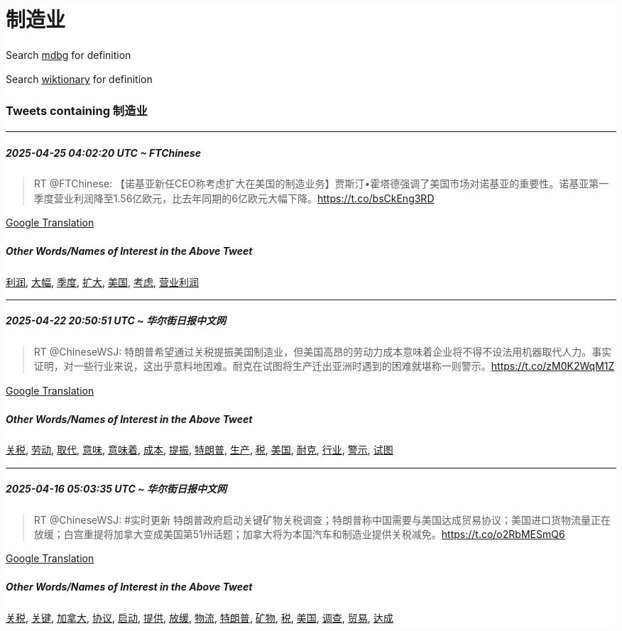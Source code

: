 # 制造业

Search [mdbg](https://www.mdbg.net/chinese/dictionary?page=worddict&wdrst=0&wdqb=制造业) for definition

Search [wiktionary](https://en.wiktionary.org/wiki/制造业) for definition

### Tweets containing 制造业

___
##### 2025-04-25 04:02:20 UTC ~ FTChinese
> RT @FTChinese: 【诺基亚新任CEO称考虑扩大在美国的制造业务】贾斯汀•霍塔德强调了美国市场对诺基亚的重要性。诺基亚第一季度营业利润降至1.56亿欧元，比去年同期的6亿欧元大幅下降。https://t.co/bsCkEng3RD

[Google Translation](https://translate.google.com/?hi=en&tab=TT&sl=zh-CN&tl=en&op=translate&text=RT+%40FTChinese%3A+%E3%80%90%E8%AF%BA%E5%9F%BA%E4%BA%9A%E6%96%B0%E4%BB%BBCEO%E7%A7%B0%E8%80%83%E8%99%91%E6%89%A9%E5%A4%A7%E5%9C%A8%E7%BE%8E%E5%9B%BD%E7%9A%84%E5%88%B6%E9%80%A0%E4%B8%9A%E5%8A%A1%E3%80%91%E8%B4%BE%E6%96%AF%E6%B1%80%E2%80%A2%E9%9C%8D%E5%A1%94%E5%BE%B7%E5%BC%BA%E8%B0%83%E4%BA%86%E7%BE%8E%E5%9B%BD%E5%B8%82%E5%9C%BA%E5%AF%B9%E8%AF%BA%E5%9F%BA%E4%BA%9A%E7%9A%84%E9%87%8D%E8%A6%81%E6%80%A7%E3%80%82%E8%AF%BA%E5%9F%BA%E4%BA%9A%E7%AC%AC%E4%B8%80%E5%AD%A3%E5%BA%A6%E8%90%A5%E4%B8%9A%E5%88%A9%E6%B6%A6%E9%99%8D%E8%87%B31.56%E4%BA%BF%E6%AC%A7%E5%85%83%EF%BC%8C%E6%AF%94%E5%8E%BB%E5%B9%B4%E5%90%8C%E6%9C%9F%E7%9A%846%E4%BA%BF%E6%AC%A7%E5%85%83%E5%A4%A7%E5%B9%85%E4%B8%8B%E9%99%8D%E3%80%82https%3A%2F%2Ft.co%2FbsCkEng3RD)
##### Other Words/Names of Interest in the Above Tweet
[利润](利润.md), [大幅](大幅.md), [季度](季度.md), [扩大](扩大.md), [美国](美国.md), [考虑](考虑.md), [营业利润](营业利润.md)
___
##### 2025-04-22 20:50:51 UTC ~ 华尔街日报中文网
> RT @ChineseWSJ: 特朗普希望通过关税提振美国制造业，但美国高昂的劳动力成本意味着企业将不得不设法用机器取代人力。事实证明，对一些行业来说，这出乎意料地困难。耐克在试图将生产迁出亚洲时遇到的困难就堪称一则警示。https://t.co/zM0K2WqM1Z

[Google Translation](https://translate.google.com/?hi=en&tab=TT&sl=zh-CN&tl=en&op=translate&text=RT+%40ChineseWSJ%3A+%E7%89%B9%E6%9C%97%E6%99%AE%E5%B8%8C%E6%9C%9B%E9%80%9A%E8%BF%87%E5%85%B3%E7%A8%8E%E6%8F%90%E6%8C%AF%E7%BE%8E%E5%9B%BD%E5%88%B6%E9%80%A0%E4%B8%9A%EF%BC%8C%E4%BD%86%E7%BE%8E%E5%9B%BD%E9%AB%98%E6%98%82%E7%9A%84%E5%8A%B3%E5%8A%A8%E5%8A%9B%E6%88%90%E6%9C%AC%E6%84%8F%E5%91%B3%E7%9D%80%E4%BC%81%E4%B8%9A%E5%B0%86%E4%B8%8D%E5%BE%97%E4%B8%8D%E8%AE%BE%E6%B3%95%E7%94%A8%E6%9C%BA%E5%99%A8%E5%8F%96%E4%BB%A3%E4%BA%BA%E5%8A%9B%E3%80%82%E4%BA%8B%E5%AE%9E%E8%AF%81%E6%98%8E%EF%BC%8C%E5%AF%B9%E4%B8%80%E4%BA%9B%E8%A1%8C%E4%B8%9A%E6%9D%A5%E8%AF%B4%EF%BC%8C%E8%BF%99%E5%87%BA%E4%B9%8E%E6%84%8F%E6%96%99%E5%9C%B0%E5%9B%B0%E9%9A%BE%E3%80%82%E8%80%90%E5%85%8B%E5%9C%A8%E8%AF%95%E5%9B%BE%E5%B0%86%E7%94%9F%E4%BA%A7%E8%BF%81%E5%87%BA%E4%BA%9A%E6%B4%B2%E6%97%B6%E9%81%87%E5%88%B0%E7%9A%84%E5%9B%B0%E9%9A%BE%E5%B0%B1%E5%A0%AA%E7%A7%B0%E4%B8%80%E5%88%99%E8%AD%A6%E7%A4%BA%E3%80%82https%3A%2F%2Ft.co%2FzM0K2WqM1Z)
##### Other Words/Names of Interest in the Above Tweet
[关税](关税.md), [劳动](劳动.md), [取代](取代.md), [意味](意味.md), [意味着](意味着.md), [成本](成本.md), [提振](提振.md), [特朗普](特朗普.md), [生产](生产.md), [税](税.md), [美国](美国.md), [耐克](耐克.md), [行业](行业.md), [警示](警示.md), [试图](试图.md)
___
##### 2025-04-16 05:03:35 UTC ~ 华尔街日报中文网
> RT @ChineseWSJ: #实时更新 特朗普政府启动关键矿物关税调查；特朗普称中国需要与美国达成贸易协议；美国进口货物流量正在放缓；白宫重提将加拿大变成美国第51州话题；加拿大将为本国汽车和制造业提供关税减免。https://t.co/o2RbMESmQ6

[Google Translation](https://translate.google.com/?hi=en&tab=TT&sl=zh-CN&tl=en&op=translate&text=RT+%40ChineseWSJ%3A+%23%E5%AE%9E%E6%97%B6%E6%9B%B4%E6%96%B0+%E7%89%B9%E6%9C%97%E6%99%AE%E6%94%BF%E5%BA%9C%E5%90%AF%E5%8A%A8%E5%85%B3%E9%94%AE%E7%9F%BF%E7%89%A9%E5%85%B3%E7%A8%8E%E8%B0%83%E6%9F%A5%EF%BC%9B%E7%89%B9%E6%9C%97%E6%99%AE%E7%A7%B0%E4%B8%AD%E5%9B%BD%E9%9C%80%E8%A6%81%E4%B8%8E%E7%BE%8E%E5%9B%BD%E8%BE%BE%E6%88%90%E8%B4%B8%E6%98%93%E5%8D%8F%E8%AE%AE%EF%BC%9B%E7%BE%8E%E5%9B%BD%E8%BF%9B%E5%8F%A3%E8%B4%A7%E7%89%A9%E6%B5%81%E9%87%8F%E6%AD%A3%E5%9C%A8%E6%94%BE%E7%BC%93%EF%BC%9B%E7%99%BD%E5%AE%AB%E9%87%8D%E6%8F%90%E5%B0%86%E5%8A%A0%E6%8B%BF%E5%A4%A7%E5%8F%98%E6%88%90%E7%BE%8E%E5%9B%BD%E7%AC%AC51%E5%B7%9E%E8%AF%9D%E9%A2%98%EF%BC%9B%E5%8A%A0%E6%8B%BF%E5%A4%A7%E5%B0%86%E4%B8%BA%E6%9C%AC%E5%9B%BD%E6%B1%BD%E8%BD%A6%E5%92%8C%E5%88%B6%E9%80%A0%E4%B8%9A%E6%8F%90%E4%BE%9B%E5%85%B3%E7%A8%8E%E5%87%8F%E5%85%8D%E3%80%82https%3A%2F%2Ft.co%2Fo2RbMESmQ6)
##### Other Words/Names of Interest in the Above Tweet
[关税](关税.md), [关键](关键.md), [加拿大](加拿大.md), [协议](协议.md), [启动](启动.md), [提供](提供.md), [放缓](放缓.md), [物流](物流.md), [特朗普](特朗普.md), [矿物](矿物.md), [税](税.md), [美国](美国.md), [调查](调查.md), [贸易](贸易.md), [达成](达成.md)
